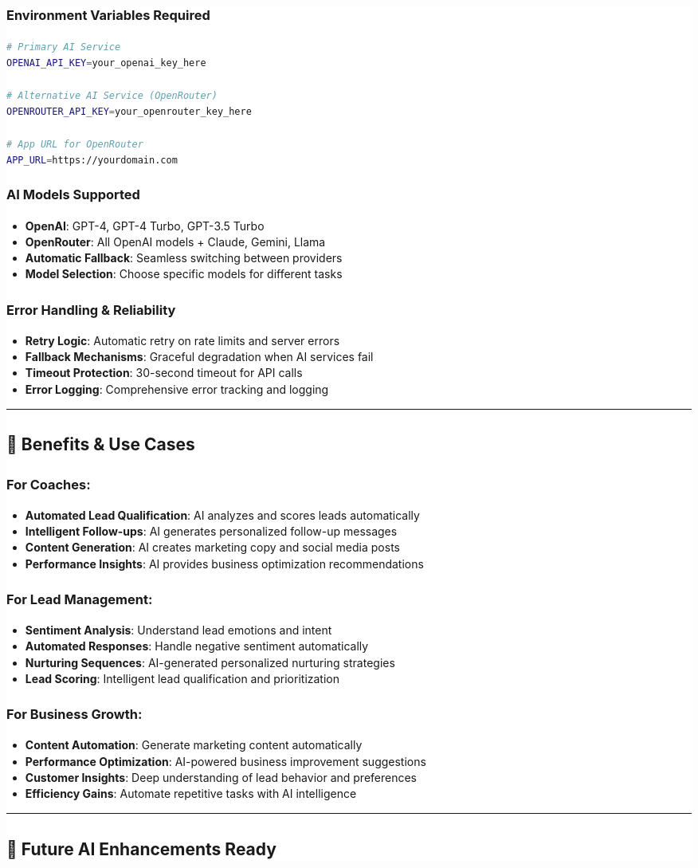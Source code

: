 ### **Environment Variables Required**
```bash
# Primary AI Service
OPENAI_API_KEY=your_openai_key_here

# Alternative AI Service (OpenRouter)
OPENROUTER_API_KEY=your_openrouter_key_here

# App URL for OpenRouter
APP_URL=https://yourdomain.com
```

### **AI Models Supported**
- **OpenAI**: GPT-4, GPT-4 Turbo, GPT-3.5 Turbo
- **OpenRouter**: All OpenAI models + Claude, Gemini, Llama
- **Automatic Fallback**: Seamless switching between providers
- **Model Selection**: Choose specific models for different tasks

### **Error Handling & Reliability**
- **Retry Logic**: Automatic retry on rate limits and server errors
- **Fallback Mechanisms**: Graceful degradation when AI services fail
- **Timeout Protection**: 30-second timeout for API calls
- **Error Logging**: Comprehensive error tracking and logging

---

## 🚀 **Benefits & Use Cases**

### **For Coaches:**
- **Automated Lead Qualification**: AI analyzes and scores leads automatically
- **Intelligent Follow-ups**: AI generates personalized follow-up messages
- **Content Generation**: AI creates marketing copy and social media posts
- **Performance Insights**: AI provides business optimization recommendations

### **For Lead Management:**
- **Sentiment Analysis**: Understand lead emotions and intent
- **Automated Responses**: Handle negative sentiment automatically
- **Nurturing Sequences**: AI-generated personalized nurturing strategies
- **Lead Scoring**: Intelligent lead qualification and prioritization

### **For Business Growth:**
- **Content Automation**: Generate marketing content automatically
- **Performance Optimization**: AI-powered business improvement suggestions
- **Customer Insights**: Deep understanding of lead behavior and preferences
- **Efficiency Gains**: Automate repetitive tasks with AI intelligence

---

## 🔮 **Future AI Enhancements Ready**
